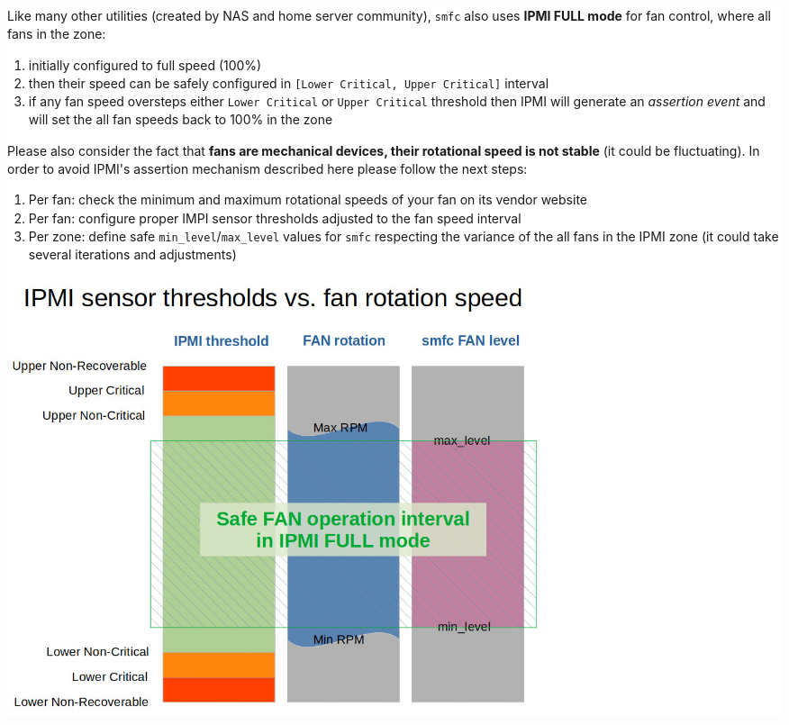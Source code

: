 Like many other utilities (created by NAS and home server community), `smfc` also uses **IPMI FULL mode** for fan control, where all fans in the zone:

   1. initially configured to full speed (100%)
   2. then their speed can be safely configured in `[Lower Critical, Upper Critical]` interval
   3. if any fan speed oversteps either `Lower Critical` or `Upper Critical` threshold then IPMI will generate an _assertion event_ and will set the all fan speeds back to 100% in the zone

Please also consider the fact that **fans are mechanical devices, their rotational speed is not stable** (it could be fluctuating). In order to avoid IPMI's assertion mechanism described here please follow the next steps: 

  1. Per fan: check the minimum and maximum rotational speeds of your fan on its vendor website
  2. Per fan: configure proper IMPI sensor thresholds adjusted to the fan speed interval
  3. Per zone: define safe `min_level`/`max_level` values for `smfc` respecting the variance of the all fans in the IPMI zone (it could take several iterations and adjustments) 

<img src="https://github.com/petersulyok/smfc/raw/main/doc/ipmi_sensor_threshold.jpg" align="center" width="600">
